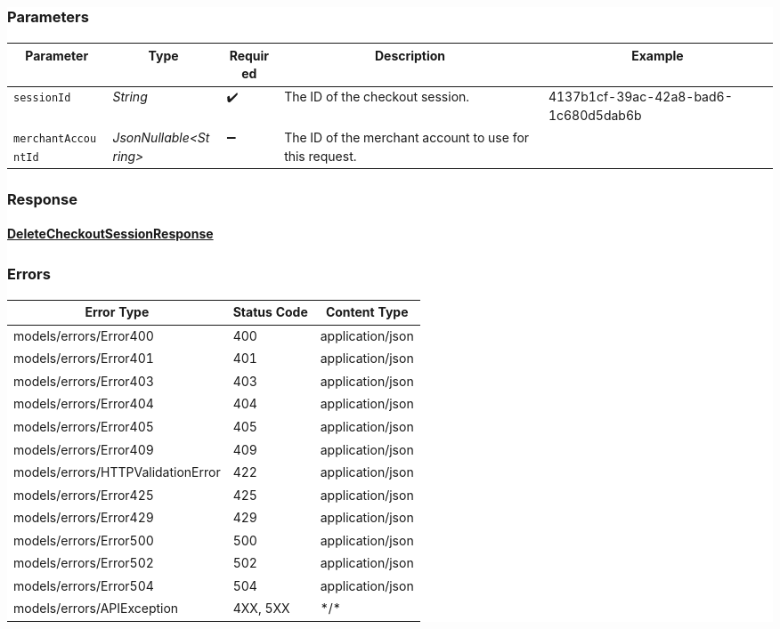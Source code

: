### Parameters

| Parameter                                               | Type                                                    | Required                                                | Description                                             | Example                                                 |
| ------------------------------------------------------- | ------------------------------------------------------- | ------------------------------------------------------- | ------------------------------------------------------- | ------------------------------------------------------- |
| `sessionId`                                             | *String*                                                | :heavy_check_mark:                                      | The ID of the checkout session.                         | 4137b1cf-39ac-42a8-bad6-1c680d5dab6b                    |
| `merchantAccountId`                                     | *JsonNullable\<String>*                                 | :heavy_minus_sign:                                      | The ID of the merchant account to use for this request. |                                                         |

### Response

**[DeleteCheckoutSessionResponse](../../models/operations/DeleteCheckoutSessionResponse.md)**

### Errors

| Error Type                        | Status Code                       | Content Type                      |
| --------------------------------- | --------------------------------- | --------------------------------- |
| models/errors/Error400            | 400                               | application/json                  |
| models/errors/Error401            | 401                               | application/json                  |
| models/errors/Error403            | 403                               | application/json                  |
| models/errors/Error404            | 404                               | application/json                  |
| models/errors/Error405            | 405                               | application/json                  |
| models/errors/Error409            | 409                               | application/json                  |
| models/errors/HTTPValidationError | 422                               | application/json                  |
| models/errors/Error425            | 425                               | application/json                  |
| models/errors/Error429            | 429                               | application/json                  |
| models/errors/Error500            | 500                               | application/json                  |
| models/errors/Error502            | 502                               | application/json                  |
| models/errors/Error504            | 504                               | application/json                  |
| models/errors/APIException        | 4XX, 5XX                          | \*/\*                             |